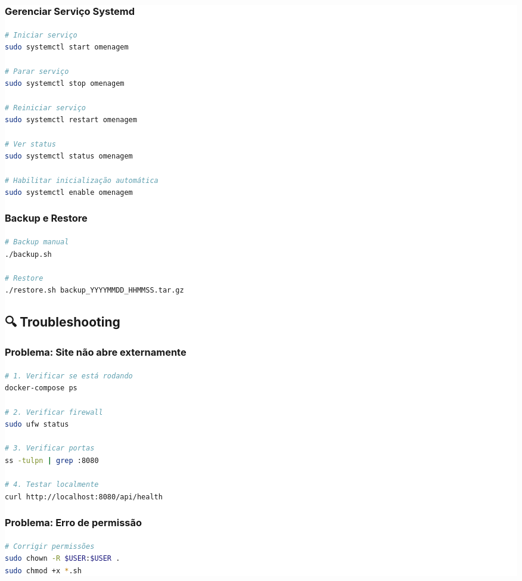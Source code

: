 ### **Gerenciar Serviço Systemd**
```bash
# Iniciar serviço
sudo systemctl start omenagem

# Parar serviço
sudo systemctl stop omenagem

# Reiniciar serviço
sudo systemctl restart omenagem

# Ver status
sudo systemctl status omenagem

# Habilitar inicialização automática
sudo systemctl enable omenagem
```

### **Backup e Restore**
```bash
# Backup manual
./backup.sh

# Restore
./restore.sh backup_YYYYMMDD_HHMMSS.tar.gz
```

## 🔍 **Troubleshooting**

### **Problema: Site não abre externamente**
```bash
# 1. Verificar se está rodando
docker-compose ps

# 2. Verificar firewall
sudo ufw status

# 3. Verificar portas
ss -tulpn | grep :8080

# 4. Testar localmente
curl http://localhost:8080/api/health
```

### **Problema: Erro de permissão**
```bash
# Corrigir permissões
sudo chown -R $USER:$USER .
sudo chmod +x *.sh
```
